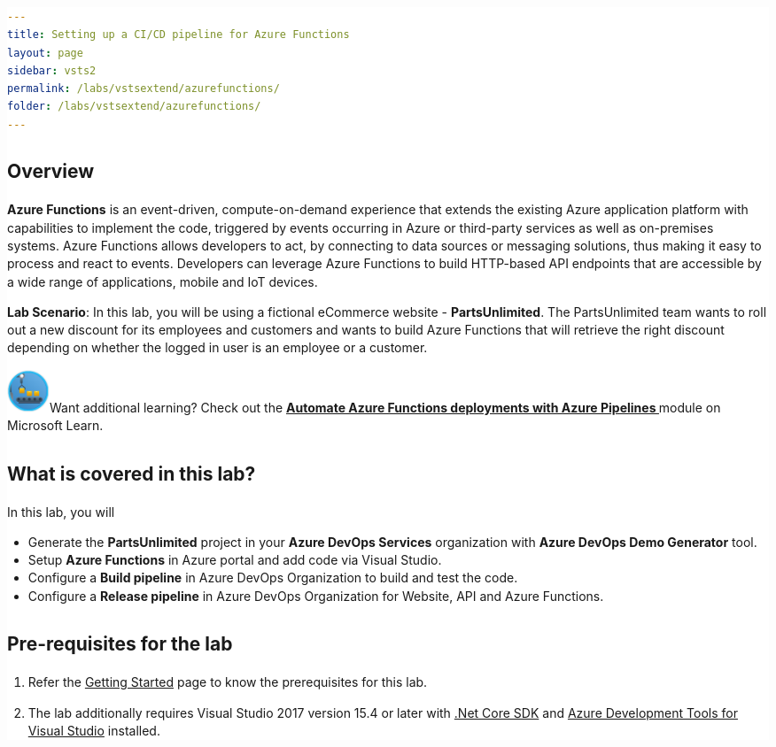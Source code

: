 ```yaml
---
title: Setting up a CI/CD pipeline for Azure Functions
layout: page
sidebar: vsts2
permalink: /labs/vstsextend/azurefunctions/
folder: /labs/vstsextend/azurefunctions/
---
```

<div class="rw-ui-container"></div>

## Overview

**Azure Functions** is an event-driven, compute-on-demand experience that extends the existing Azure application platform with capabilities to implement the code, triggered by events occurring in Azure or third-party services as well as on-premises systems. Azure Functions allows developers to act, by connecting to data sources or messaging solutions, thus making it easy to process and react to events. Developers can leverage Azure Functions to build HTTP-based API endpoints that are accessible by a wide range of applications, mobile and IoT devices.

**Lab Scenario**: In this lab, you will be using a fictional eCommerce website - **PartsUnlimited**. The PartsUnlimited team wants to roll out a new discount for its employees and customers and wants to build Azure Functions that will retrieve the right discount depending on whether the logged in user is an employee or a customer.

<div class="bg-slap"><img src="./images/mslearn.png" class="img-icon-cloud" alt="MS teams" style="width: 48px; height: 48px;">Want additional learning? Check out the <a href="https://docs.microsoft.com/en-us/learn/modules/deploy-azure-functions/" target="_blank"><b><u> Automate Azure Functions deployments with Azure Pipelines </u></b></a> module on Microsoft Learn.</div>

## What is covered in this lab?

 In this lab, you will

 * Generate the **PartsUnlimited** project in your **Azure DevOps Services** organization with **Azure DevOps Demo Generator** tool.
 * Setup **Azure Functions** in Azure portal and add code via Visual Studio.
 * Configure a **Build pipeline** in Azure DevOps Organization to build and test the code.
 * Configure a **Release pipeline** in Azure DevOps Organization for Website, API and Azure Functions.

## Pre-requisites for the lab

1. Refer the [Getting Started](../Setup/) page to know the prerequisites for this lab.

1. The lab additionally requires Visual Studio 2017 version 15.4 or later with [.Net Core SDK](https://www.microsoft.com/net/learn/get-started/windows#windows) and [Azure Development Tools for Visual Studio](https://docs.microsoft.com/en-us/azure/azure-functions/functions-develop-vs) installed.
